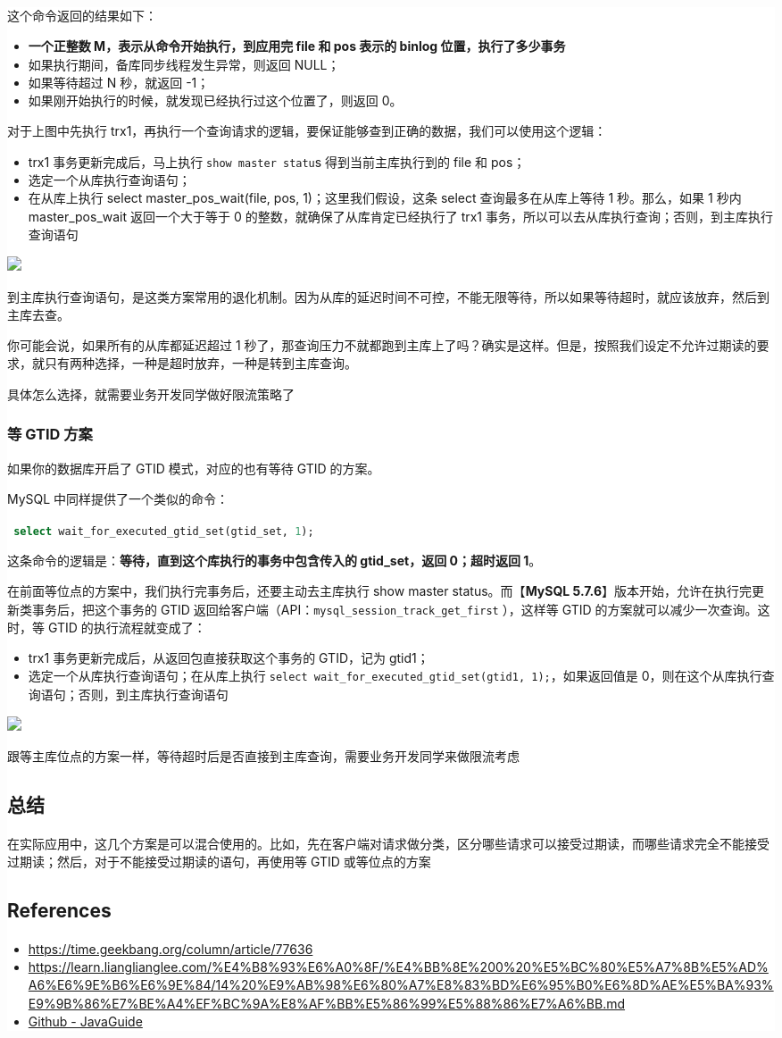 这个命令返回的结果如下：

- **一个正整数 M，表示从命令开始执行，到应用完 file 和 pos 表示的 binlog 位置，执行了多少事务**
- 如果执行期间，备库同步线程发生异常，则返回 NULL；
- 如果等待超过 N 秒，就返回 -1；
- 如果刚开始执行的时候，就发现已经执行过这个位置了，则返回 0。

对于上图中先执行 trx1，再执行一个查询请求的逻辑，要保证能够查到正确的数据，我们可以使用这个逻辑：

- trx1 事务更新完成后，马上执行 `show master statu`s 得到当前主库执行到的 file 和 pos；
- 选定一个从库执行查询语句；
- 在从库上执行 select master_pos_wait(file, pos, 1)；这里我们假设，这条 select 查询最多在从库上等待 1 秒。那么，如果 1 秒内 master_pos_wait 返回一个大于等于 0 的整数，就确保了从库肯定已经执行了 trx1 事务，所以可以去从库执行查询；否则，到主库执行查询语句

![](https://static001.geekbang.org/resource/image/b2/57/b20ae91ea46803df1b63ed683e1de357.png?wh=1142*880)

到主库执行查询语句，是这类方案常用的退化机制。因为从库的延迟时间不可控，不能无限等待，所以如果等待超时，就应该放弃，然后到主库去查。

你可能会说，如果所有的从库都延迟超过 1 秒了，那查询压力不就都跑到主库上了吗？确实是这样。但是，按照我们设定不允许过期读的要求，就只有两种选择，一种是超时放弃，一种是转到主库查询。

具体怎么选择，就需要业务开发同学做好限流策略了

### 等 GTID 方案

如果你的数据库开启了 GTID 模式，对应的也有等待 GTID 的方案。

MySQL 中同样提供了一个类似的命令：

```sql
 select wait_for_executed_gtid_set(gtid_set, 1);
```

这条命令的逻辑是：**等待，直到这个库执行的事务中包含传入的 gtid_set，返回 0；超时返回 1**。

在前面等位点的方案中，我们执行完事务后，还要主动去主库执行 show master status。而【**MySQL 5.7.6**】版本开始，允许在执行完更新类事务后，把这个事务的 GTID 返回给客户端（API：`mysql_session_track_get_first` ），这样等 GTID 的方案就可以减少一次查询。这时，等 GTID 的执行流程就变成了：

- trx1 事务更新完成后，从返回包直接获取这个事务的 GTID，记为 gtid1；
- 选定一个从库执行查询语句；在从库上执行 `select wait_for_executed_gtid_set(gtid1, 1);`，如果返回值是 0，则在这个从库执行查询语句；否则，到主库执行查询语句

![](https://static001.geekbang.org/resource/image/d5/39/d521de8017297aff59db2f68170ee739.png?wh=1142*880)

跟等主库位点的方案一样，等待超时后是否直接到主库查询，需要业务开发同学来做限流考虑

## 总结

在实际应用中，这几个方案是可以混合使用的。比如，先在客户端对请求做分类，区分哪些请求可以接受过期读，而哪些请求完全不能接受过期读；然后，对于不能接受过期读的语句，再使用等 GTID 或等位点的方案

## References

- https://time.geekbang.org/column/article/77636
- https://learn.lianglianglee.com/%E4%B8%93%E6%A0%8F/%E4%BB%8E%200%20%E5%BC%80%E5%A7%8B%E5%AD%A6%E6%9E%B6%E6%9E%84/14%20%E9%AB%98%E6%80%A7%E8%83%BD%E6%95%B0%E6%8D%AE%E5%BA%93%E9%9B%86%E7%BE%A4%EF%BC%9A%E8%AF%BB%E5%86%99%E5%88%86%E7%A6%BB.md
- [Github - JavaGuide](https://snailclimb.gitee.io/javaguide/#/?id=%e7%bc%96%e7%a0%81%e4%b9%8b%e9%81%93%e5%bf%85%e7%9c%8b-1)